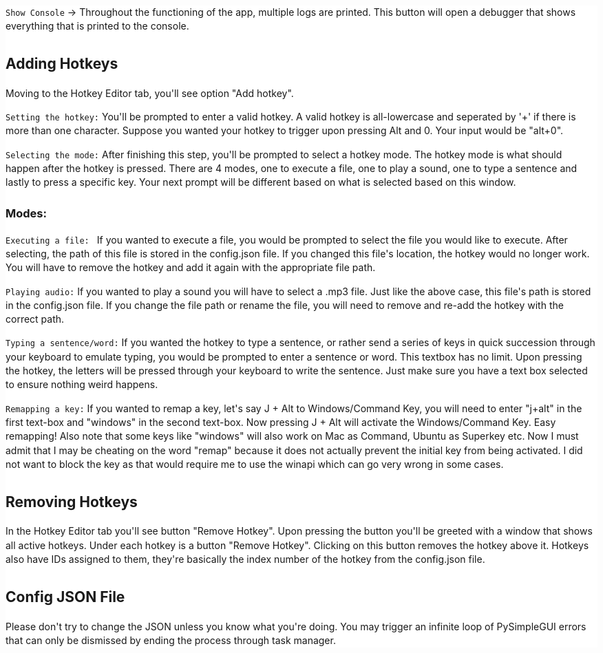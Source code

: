 `Show Console` -> Throughout the functioning of the app, multiple logs are printed. This button will open a debugger that shows everything that is printed to the console.



## Adding Hotkeys

Moving to the Hotkey Editor tab, you'll see option "Add hotkey".

`Setting the hotkey:` You'll be prompted to enter a valid hotkey. A valid hotkey is all-lowercase and seperated by '+' if there is more than one character. Suppose you wanted your hotkey to trigger upon pressing Alt and 0. Your input would be "alt+0". 

`Selecting the mode:` After finishing this step, you'll be prompted to select a hotkey mode. The hotkey mode is what should happen after the hotkey is pressed. There are 4 modes, one to execute a file, one to play a sound, one to type a sentence and lastly to press a specific key. Your next prompt will be different based on what is selected based on this window.

### Modes:

`Executing a file: ` If you wanted to execute a file, you would be prompted to select the file you would like to execute. After selecting, the path of this file is stored in the config.json file. If you changed this file's location, the hotkey would no longer work. You will have to remove the hotkey and add it again with the appropriate file path.

`Playing audio:` If you wanted to play a sound you will have to select a .mp3 file. Just like the above case, this file's path is stored in the config.json file. If you change the file path or rename the file, you will need to remove and re-add the hotkey with the correct path.

`Typing a sentence/word:` If you wanted the hotkey to type a sentence, or rather send a series of keys in quick succession through your keyboard to emulate typing, you would be prompted to enter a sentence or word. This textbox has no limit. Upon pressing the hotkey, the letters will be pressed through your keyboard to write the sentence. Just make sure you have a text box selected to ensure nothing weird happens.

`Remapping a key:` If you wanted to remap a key, let's say J + Alt to Windows/Command Key, you will need to enter "j+alt" in the first text-box and "windows" in the second text-box. Now pressing J + Alt will activate the Windows/Command Key. Easy remapping! Also note that some keys like "windows" will also work on Mac as Command, Ubuntu as Superkey etc. Now I must admit that I may be cheating on the word "remap" because it does not actually prevent the initial key from being activated. I did not want to block the key as that would require me to use the winapi which can go very wrong in some cases.

## Removing Hotkeys

In the Hotkey Editor tab you'll see button "Remove Hotkey". Upon pressing the button you'll be greeted with a window that shows all active hotkeys. Under each hotkey is a button "Remove Hotkey". Clicking on this button removes the hotkey above it. Hotkeys also have IDs assigned to them, they're basically the index number of the hotkey from the config.json file.

## Config JSON File
Please don't try to change the JSON unless you know what you're doing. You may trigger an infinite loop of PySimpleGUI errors that can only be dismissed by ending the process through task manager.
